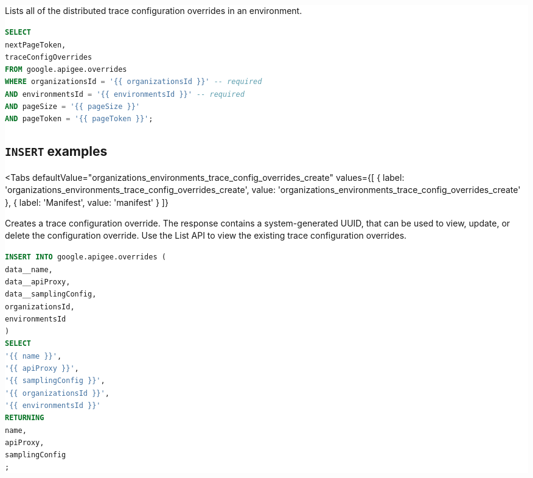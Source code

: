 Lists all of the distributed trace configuration overrides in an environment.

```sql
SELECT
nextPageToken,
traceConfigOverrides
FROM google.apigee.overrides
WHERE organizationsId = '{{ organizationsId }}' -- required
AND environmentsId = '{{ environmentsId }}' -- required
AND pageSize = '{{ pageSize }}'
AND pageToken = '{{ pageToken }}';
```
</TabItem>
</Tabs>


## `INSERT` examples

<Tabs
    defaultValue="organizations_environments_trace_config_overrides_create"
    values={[
        { label: 'organizations_environments_trace_config_overrides_create', value: 'organizations_environments_trace_config_overrides_create' },
        { label: 'Manifest', value: 'manifest' }
    ]}
>
<TabItem value="organizations_environments_trace_config_overrides_create">

Creates a trace configuration override. The response contains a system-generated UUID, that can be used to view, update, or delete the configuration override. Use the List API to view the existing trace configuration overrides.

```sql
INSERT INTO google.apigee.overrides (
data__name,
data__apiProxy,
data__samplingConfig,
organizationsId,
environmentsId
)
SELECT 
'{{ name }}',
'{{ apiProxy }}',
'{{ samplingConfig }}',
'{{ organizationsId }}',
'{{ environmentsId }}'
RETURNING
name,
apiProxy,
samplingConfig
;
```
</TabItem>
<TabItem value="manifest">

